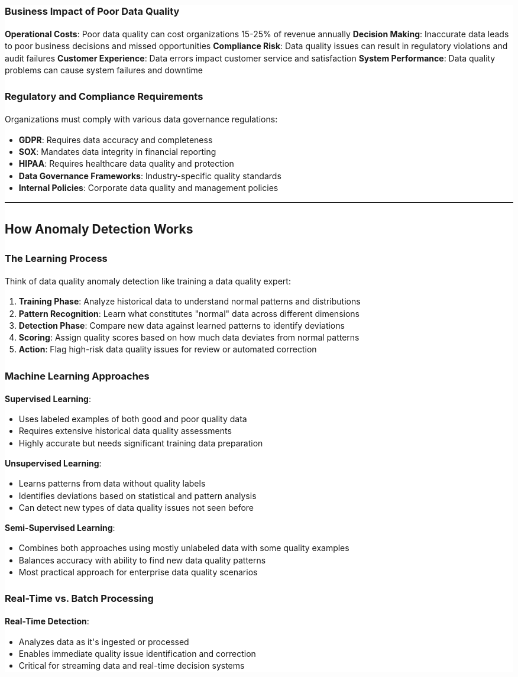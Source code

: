 ### Business Impact of Poor Data Quality

**Operational Costs**: Poor data quality can cost organizations 15-25% of revenue annually
**Decision Making**: Inaccurate data leads to poor business decisions and missed opportunities
**Compliance Risk**: Data quality issues can result in regulatory violations and audit failures
**Customer Experience**: Data errors impact customer service and satisfaction
**System Performance**: Data quality problems can cause system failures and downtime

### Regulatory and Compliance Requirements

Organizations must comply with various data governance regulations:
- **GDPR**: Requires data accuracy and completeness
- **SOX**: Mandates data integrity in financial reporting
- **HIPAA**: Requires healthcare data quality and protection
- **Data Governance Frameworks**: Industry-specific quality standards
- **Internal Policies**: Corporate data quality and management policies

---

## How Anomaly Detection Works

### The Learning Process

Think of data quality anomaly detection like training a data quality expert:

1. **Training Phase**: Analyze historical data to understand normal patterns and distributions
2. **Pattern Recognition**: Learn what constitutes "normal" data across different dimensions
3. **Detection Phase**: Compare new data against learned patterns to identify deviations
4. **Scoring**: Assign quality scores based on how much data deviates from normal patterns
5. **Action**: Flag high-risk data quality issues for review or automated correction

### Machine Learning Approaches

**Supervised Learning**: 
- Uses labeled examples of both good and poor quality data
- Requires extensive historical data quality assessments
- Highly accurate but needs significant training data preparation

**Unsupervised Learning**:
- Learns patterns from data without quality labels
- Identifies deviations based on statistical and pattern analysis
- Can detect new types of data quality issues not seen before

**Semi-Supervised Learning**:
- Combines both approaches using mostly unlabeled data with some quality examples
- Balances accuracy with ability to find new data quality patterns
- Most practical approach for enterprise data quality scenarios

### Real-Time vs. Batch Processing

**Real-Time Detection**:
- Analyzes data as it's ingested or processed
- Enables immediate quality issue identification and correction
- Critical for streaming data and real-time decision systems
